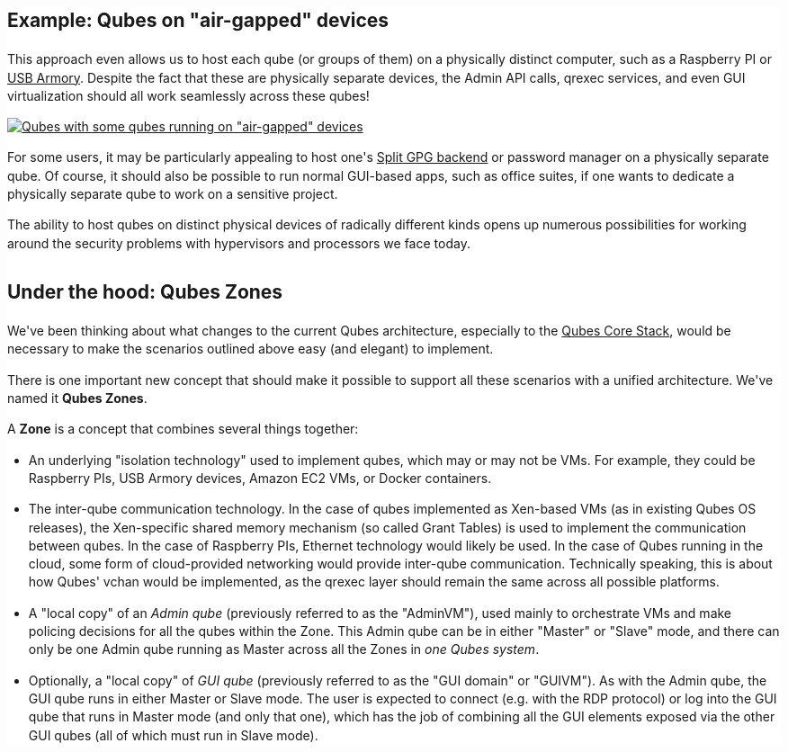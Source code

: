 ## Example: Qubes on "air-gapped" devices

This approach even allows us to host each qube (or groups of them) on a
physically distinct computer, such as a Raspberry PI or [USB Armory][usbarmory].
Despite the fact that these are physically separate devices, the Admin API
calls, qrexec services, and even GUI virtualization should all work seamlessly
across these qubes!

[![Qubes with some qubes running on "air-gapped" devices](/attachment/posts/qubes-airgap.png)](/attachment/posts/qubes-airgap.png)

For some users, it may be particularly appealing to host one's [Split GPG
backend][SplitGPG] or password manager on a physically separate qube. Of course,
it should also be possible to run normal GUI-based apps, such as office suites,
if one wants to dedicate a physically separate qube to work on a sensitive
project.

The ability to host qubes on distinct physical devices of radically different
kinds opens up numerous possibilities for working around the security problems
with hypervisors and processors we face today.

## Under the hood: Qubes Zones

We've been thinking about what changes to the current Qubes architecture,
especially to the [Qubes Core Stack][core3_intro], would be necessary to make
the scenarios outlined above easy (and elegant) to implement.

There is one important new concept that should make it possible to support all
these scenarios with a unified architecture. We've named it **Qubes Zones**.

A **Zone** is a concept that combines several things together:

 - An underlying "isolation technology" used to implement qubes, which may or
   may not be VMs. For example, they could be Raspberry PIs, USB Armory devices,
   Amazon EC2 VMs, or Docker containers.

 - The inter-qube communication technology. In the case of qubes implemented as
   Xen-based VMs (as in existing Qubes OS releases), the Xen-specific shared
   memory mechanism (so called Grant Tables) is used to implement the
   communication between qubes. In the case of Raspberry PIs, Ethernet
   technology would likely be used. In the case of Qubes running in the cloud,
   some form of cloud-provided networking would provide inter-qube
   communication.  Technically speaking, this is about how Qubes' vchan would be
   implemented, as the qrexec layer should remain the same across all possible
   platforms.

 - A "local copy" of an _Admin qube_ (previously referred to as the "AdminVM"),
   used mainly to orchestrate VMs and make policing decisions for all the qubes
   within the Zone. This Admin qube can be in either "Master" or "Slave" mode,
   and there can only be one Admin qube running as Master across all the Zones
   in _one Qubes system_.

 - Optionally, a "local copy" of _GUI qube_ (previously referred to as the "GUI
   domain" or "GUIVM"). As with the Admin qube, the GUI qube runs in either
   Master or Slave mode. The user is expected to connect (e.g. with the RDP
   protocol) or log into the GUI qube that runs in Master mode (and only that
   one), which has the job of combining all the GUI elements exposed via the
   other GUI qubes (all of which must run in Slave mode).


[stats]: /statistics/
[antiqubes]: https://twitter.com/zeynep/status/838428959167631360
[qubes_intro]: /video-tours/
[hcl]: /hcl/
[qubes40]: /news/2017/07/31/qubes-40-rc1/
[initial_annoucement]: https://blog.invisiblethings.org/2010/04/07/introducing-qubes-os.html
[xen_bugs]: https://xenbits.xen.org/xsa/
[qubes_xsa_tracker]: /security/xsa/
[meltdown]: https://meltdownattack.com/
[rowhammer]: https://googleprojectzero.blogspot.com/2015/03/exploiting-dram-rowhammer-bug-to-gain.html
[Golem]: https://golem.network/
[core3_intro]: /news/2017/10/03/core3/
[admin_api]: /news/2017/06/27/qubes-admin-api/
[vchan]: https://github.com/QubesOS/qubes-core-vchan-xen
[qrexec]: /doc/qrexec/
[qrexec_policy]: /doc/qrexec/
[vdi]: https://en.wikipedia.org/wiki/Desktop_virtualization
[trustedexec]: https://blog.invisiblethings.org/2011/12/13/trusted-execution-in-untrusted-cloud.html
[privatecore]: https://privatecore.com/
[sgx_part2]: https://blog.invisiblethings.org/2013/09/23/thoughts-on-intels-upcoming-software.html
[qubes_storage_pool]: https://github.com/QubesOS/qubes-issues/issues/1842
[qubes_odyssey]: https://blog.invisiblethings.org/2013/03/21/introducing-qubes-odyssey-framework.html
[networking]: https://blog.invisiblethings.org/2011/09/28/playing-with-qubes-networking-for-fun.html
[templates]: /doc/how-to-get-started/
[SplitGPG]: /doc/split-gpg/
[qubes_arch]: /attachment/doc/arch-spec-0.3.pdf
[qubes_gui]: /doc/gui/
[qubes_salt]: /news/2015/12/14/mgmt-stack/
[paranoid_backups]: /news/2017/04/26/qubes-compromise-recovery/
[qubes_separation]: https://invisiblethingslab.com/resources/2014/Software_compartmentalization_vs_physical_separation.pdf
[usbarmory]: https://inversepath.com/usbarmory
[WebGL]: https://en.wikipedia.org/wiki/WebGL